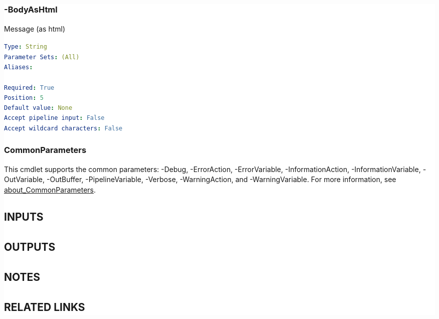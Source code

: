 ### -BodyAsHtml
Message (as html)

```yaml
Type: String
Parameter Sets: (All)
Aliases:

Required: True
Position: 5
Default value: None
Accept pipeline input: False
Accept wildcard characters: False
```

### CommonParameters
This cmdlet supports the common parameters: -Debug, -ErrorAction, -ErrorVariable, -InformationAction, -InformationVariable, -OutVariable, -OutBuffer, -PipelineVariable, -Verbose, -WarningAction, and -WarningVariable. For more information, see [about_CommonParameters](http://go.microsoft.com/fwlink/?LinkID=113216).

## INPUTS

## OUTPUTS

## NOTES

## RELATED LINKS
